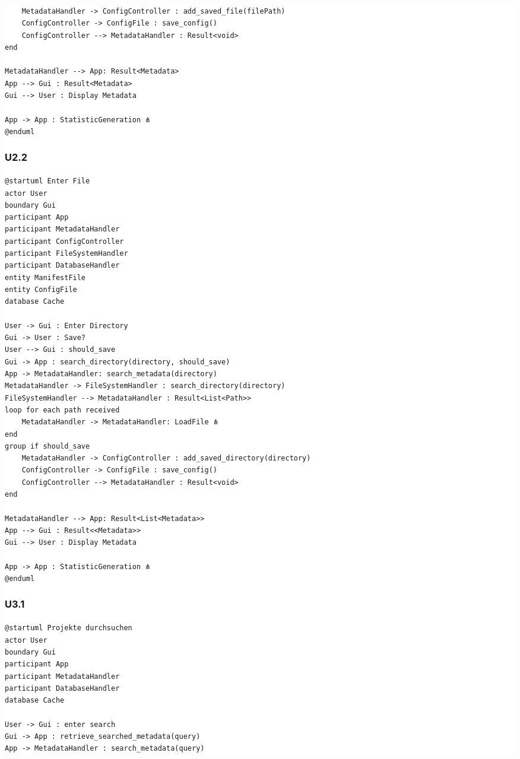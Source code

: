 ```plantuml
    MetadataHandler -> ConfigController : add_saved_file(filePath)
    ConfigController -> ConfigFile : save_config()
    ConfigController --> MetadataHandler : Result<void>
end

MetadataHandler --> App: Result<Metadata>
App --> Gui : Result<Metadata>
Gui --> User : Display Metadata

App -> App : StatisticGeneration ⋔
@enduml
```
### U2.2
```plantuml
@startuml Enter File
actor User
boundary Gui
participant App
participant MetadataHandler
participant ConfigController
participant FileSystemHandler
participant DatabaseHandler
entity ManifestFile
entity ConfigFile
database Cache

User -> Gui : Enter Directory
Gui -> User : Save?
User --> Gui : should_save
Gui -> App : search_directory(directory, should_save)
App -> MetadataHandler: search_metadata(directory)
MetadataHandler -> FileSystemHandler : search_directory(directory)
FileSystemHandler --> MetadataHandler : Result<List<Path>>
loop for each path received
    MetadataHandler -> MetadataHandler: LoadFile ⋔
end
group if should_save
    MetadataHandler -> ConfigController : add_saved_directory(directory)
    ConfigController -> ConfigFile : save_config()
    ConfigController --> MetadataHandler : Result<void>
end

MetadataHandler --> App: Result<List<Metadata>>
App --> Gui : Result<<Metadata>>
Gui --> User : Display Metadata

App -> App : StatisticGeneration ⋔
@enduml
```
### U3.1
```plantuml
@startuml Projekte durchsuchen
actor User
boundary Gui
participant App
participant MetadataHandler
participant DatabaseHandler
database Cache

User -> Gui : enter search
Gui -> App : retrieve_searched_metadata(query)
App -> MetadataHandler : search_metadata(query)
```